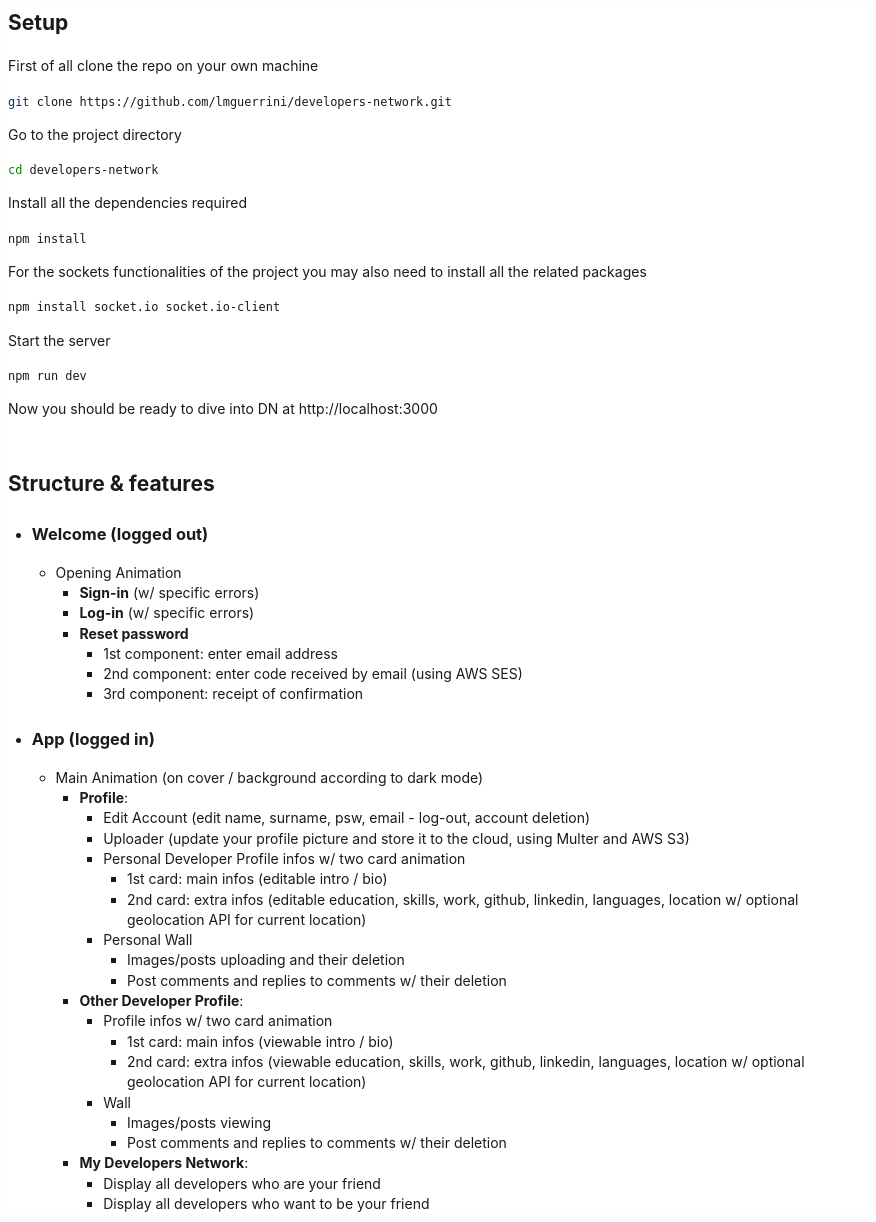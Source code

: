 ## Setup

First of all clone the repo on your own machine

```bash
git clone https://github.com/lmguerrini/developers-network.git
```

Go to the project directory

```bash
cd developers-network
```

Install all the dependencies required

```bash
npm install
```

For the sockets functionalities of the project you may also need to install all the related packages

```bash
npm install socket.io socket.io-client
```

Start the server

```bash
npm run dev
```

Now you should be ready to dive into DN at http://localhost:3000
<br /><br />

## Structure & features

-   ### Welcome (logged out)
    -   Opening Animation
        -   **Sign-in** (w/ specific errors)
        -   **Log-in** (w/ specific errors)
        -   **Reset password**
            -   1st component: enter email address
            -   2nd component: enter code received by email (using AWS SES)
            -   3rd component: receipt of confirmation
-   ### App (logged in)
    -   Main Animation (on cover / background according to dark mode)
        -   **Profile**:
            -   Edit Account (edit name, surname, psw, email - log-out, account deletion)
            -   Uploader (update your profile picture and store it to the cloud, using Multer and AWS S3)
            -   Personal Developer Profile infos w/ two card animation
                -   1st card: main infos (editable intro / bio)
                -   2nd card: extra infos (editable education, skills, work, github, linkedin, languages, location w/ optional geolocation API for current location)
            -   Personal Wall
                -   Images/posts uploading and their deletion
                -   Post comments and replies to comments w/ their deletion
        -   **Other Developer Profile**:
            -   Profile infos w/ two card animation
                -   1st card: main infos (viewable intro / bio)
                -   2nd card: extra infos (viewable education, skills, work, github, linkedin, languages, location w/ optional geolocation API for current location)
            -   Wall
                -   Images/posts viewing
                -   Post comments and replies to comments w/ their deletion
        -   **My Developers Network**:
            -   Display all developers who are your friend
            -   Display all developers who want to be your friend
